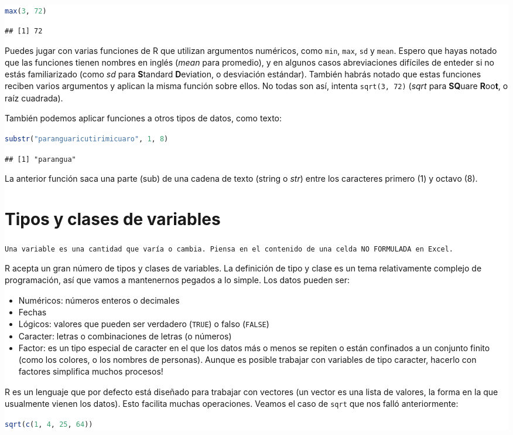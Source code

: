 
```r
max(3, 72)
```

```
## [1] 72
```

Puedes jugar con varias funciones de R que utilizan argumentos numéricos, como `min`, `max`, `sd` y `mean`.
Espero que hayas notado que las funciones tienen nombres en inglés (_mean_ para promedio), y en algunos casos abreviaciones difíciles de enteder si no estás familiarizado (como _sd_ para **S**tandard **D**eviation, o desviación estándar). También habrás notado que estas funciones reciben varios argumentos y aplican la misma función sobre ellos. No todas son así, intenta `sqrt(3, 72)` (_sqrt_ para **SQ**uare **R**oo**t**, o raíz cuadrada).

También podemos aplicar funciones a otros tipos de datos, como texto:


```r
substr("paranguaricutirimicuaro", 1, 8)
```

```
## [1] "parangua"
```

La anterior función saca una parte (sub) de una cadena de texto (string o _str_) entre los caracteres primero (1) y octavo (8).

# Tipos y clases de variables

```
Una variable es una cantidad que varía o cambia. Piensa en el contenido de una celda NO FORMULADA en Excel.
```

R acepta un gran número de tipos y clases de variables. La definición de tipo y clase es un tema relativamente complejo de programación, así que vamos a mantenernos pegados a lo simple. Los datos pueden ser:

+ Numéricos: números enteros o decimales
+ Fechas
+ Lógicos: valores que pueden ser verdadero (`TRUE`) o falso (`FALSE`)
+ Caracter: letras o combinaciones de letras (o números)
+ Factor: es un tipo especial de caracter en el que los datos más o menos se repiten o están confinados a un conjunto finito (como los colores, o los nombres de personas). Aunque es posible trabajar con variables de tipo caracter, hacerlo con factores simplifica muchos procesos!

R es un lenguaje que por defecto está diseñado para trabajar con vectores (un vector es una lista de valores, la forma en la que usualmente vienen los datos). Esto facilita muchas operaciones. Veamos el caso de `sqrt` que nos falló anteriormente:


```r
sqrt(c(1, 4, 25, 64))
```
